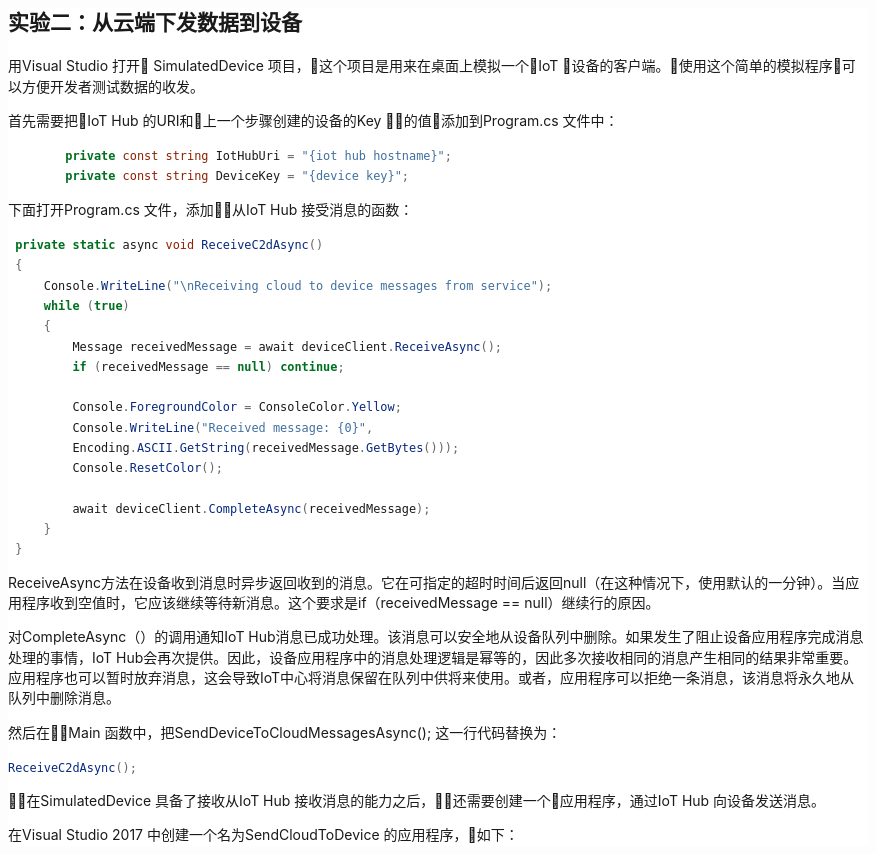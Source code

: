

## 实验二：从云端下发数据到设备

用Visual Studio 打开 SimulatedDevice 项目，这个项目是用来在桌面上模拟一个IoT 设备的客户端。使用这个简单的模拟程序可以方便开发者测试数据的收发。

首先需要把IoT Hub 的URI和上一个步骤创建的设备的Key 的值添加到Program.cs 文件中：

```C#
        private const string IotHubUri = "{iot hub hostname}";
        private const string DeviceKey = "{device key}";
```


下面打开Program.cs 文件，添加从IoT Hub 接受消息的函数：

```C#
 private static async void ReceiveC2dAsync()
 {
     Console.WriteLine("\nReceiving cloud to device messages from service");
     while (true)
     {
         Message receivedMessage = await deviceClient.ReceiveAsync();
         if (receivedMessage == null) continue;

         Console.ForegroundColor = ConsoleColor.Yellow;
         Console.WriteLine("Received message: {0}",
         Encoding.ASCII.GetString(receivedMessage.GetBytes()));
         Console.ResetColor();

         await deviceClient.CompleteAsync(receivedMessage);
     }
 }
```

ReceiveAsync方法在设备收到消息时异步返回收到的消息。它在可指定的超时时间后返回null（在这种情况下，使用默认的一分钟）。当应用程序收到空值时，它应该继续等待新消息。这个要求是if（receivedMessage == null）继续行的原因。

对CompleteAsync（）的调用通知IoT Hub消息已成功处理。该消息可以安全地从设备队列中删除。如果发生了阻止设备应用程序完成消息处理的事情，IoT Hub会再次提供。因此，设备应用程序中的消息处理逻辑是幂等的，因此多次接收相同的消息产生相同的结果非常重要。应用程序也可以暂时放弃消息，这会导致IoT中心将消息保留在队列中供将来使用。或者，应用程序可以拒绝一条消息，该消息将永久地从队列中删除消息。

然后在Main 函数中，把SendDeviceToCloudMessagesAsync(); 这一行代码替换为：

```C#
ReceiveC2dAsync();
```

在SimulatedDevice 具备了接收从IoT Hub 接收消息的能力之后，还需要创建一个应用程序，通过IoT Hub 向设备发送消息。

在Visual Studio 2017 中创建一个名为SendCloudToDevice 的应用程序，如下：